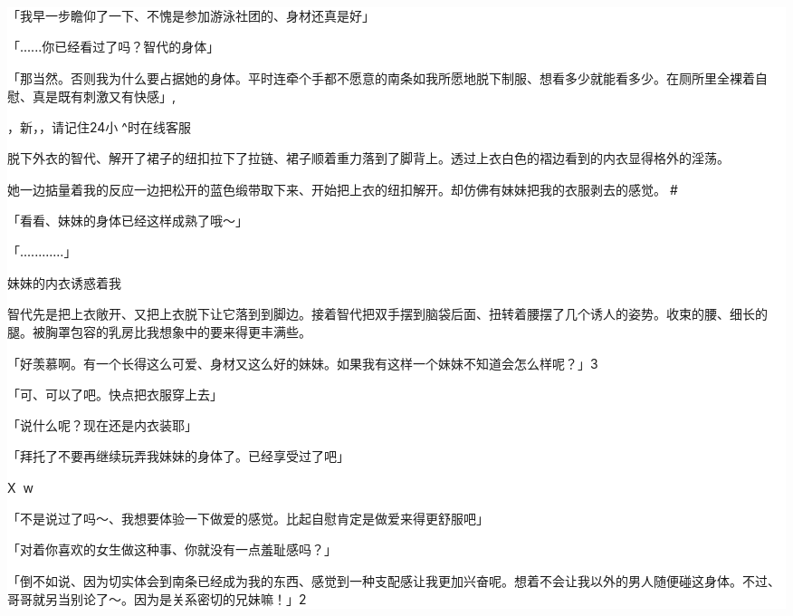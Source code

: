 

「我早一步瞻仰了一下、不愧是参加游泳社团的、身材还真是好」



「......你已经看过了吗？智代的身体」



「那当然。否则我为什么要占据她的身体。平时连牵个手都不愿意的南条如我所愿地脱下制服、想看多少就能看多少。在厕所里全裸着自慰、真是既有刺激又有快感」,



，新，，请记住24小 ^时在线客服



脱下外衣的智代、解开了裙子的纽扣拉下了拉链、裙子顺着重力落到了脚背上。透过上衣白色的褶边看到的内衣显得格外的淫荡。



她一边掂量着我的反应一边把松开的蓝色缎带取下来、开始把上衣的纽扣解开。却仿佛有妹妹把我的衣服剥去的感觉。 #





「看看、妹妹的身体已经这样成熟了哦～」



「............」



妹妹的内衣诱惑着我



智代先是把上衣敞开、又把上衣脱下让它落到到脚边。接着智代把双手摆到脑袋后面、扭转着腰摆了几个诱人的姿势。收束的腰、细长的腿。被胸罩包容的乳房比我想象中的要来得更丰满些。





「好羡慕啊。有一个长得这么可爱、身材又这么好的妹妹。如果我有这样一个妹妹不知道会怎么样呢？」3



「可、可以了吧。快点把衣服穿上去」



「说什么呢？现在还是内衣装耶」



「拜托了不要再继续玩弄我妹妹的身体了。已经享受过了吧」

X  w



「不是说过了吗～、我想要体验一下做爱的感觉。比起自慰肯定是做爱来得更舒服吧」



「对着你喜欢的女生做这种事、你就没有一点羞耻感吗？」



「倒不如说、因为切实体会到南条已经成为我的东西、感觉到一种支配感让我更加兴奋呢。想着不会让我以外的男人随便碰这身体。不过、哥哥就另当别论了～。因为是关系密切的兄妹嘛！」2




